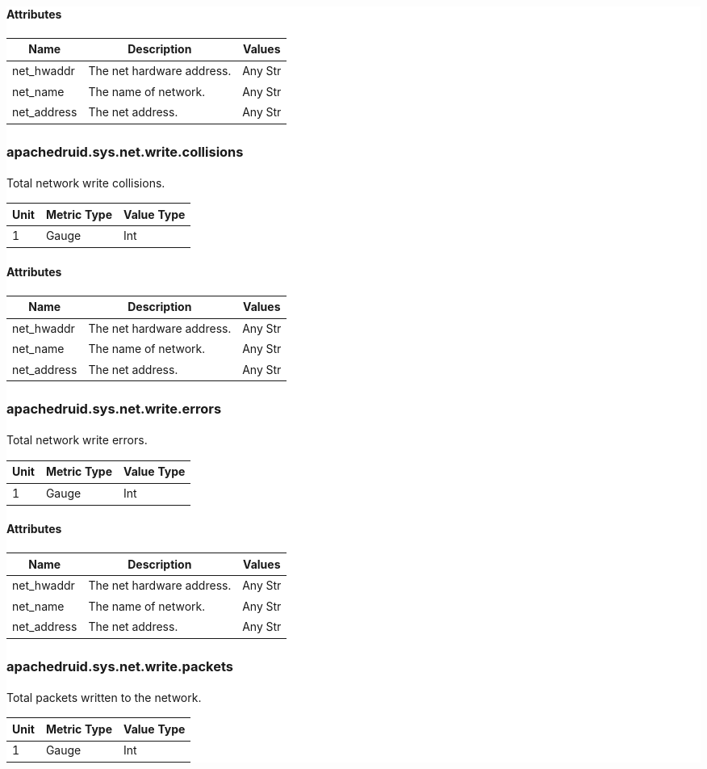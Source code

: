 #### Attributes

| Name | Description | Values |
| ---- | ----------- | ------ |
| net_hwaddr | The net hardware address. | Any Str |
| net_name | The name of network. | Any Str |
| net_address | The net address. | Any Str |

### apachedruid.sys.net.write.collisions

Total network write collisions.

| Unit | Metric Type | Value Type |
| ---- | ----------- | ---------- |
| 1 | Gauge | Int |

#### Attributes

| Name | Description | Values |
| ---- | ----------- | ------ |
| net_hwaddr | The net hardware address. | Any Str |
| net_name | The name of network. | Any Str |
| net_address | The net address. | Any Str |

### apachedruid.sys.net.write.errors

Total network write errors.

| Unit | Metric Type | Value Type |
| ---- | ----------- | ---------- |
| 1 | Gauge | Int |

#### Attributes

| Name | Description | Values |
| ---- | ----------- | ------ |
| net_hwaddr | The net hardware address. | Any Str |
| net_name | The name of network. | Any Str |
| net_address | The net address. | Any Str |

### apachedruid.sys.net.write.packets

Total packets written to the network.

| Unit | Metric Type | Value Type |
| ---- | ----------- | ---------- |
| 1 | Gauge | Int |
